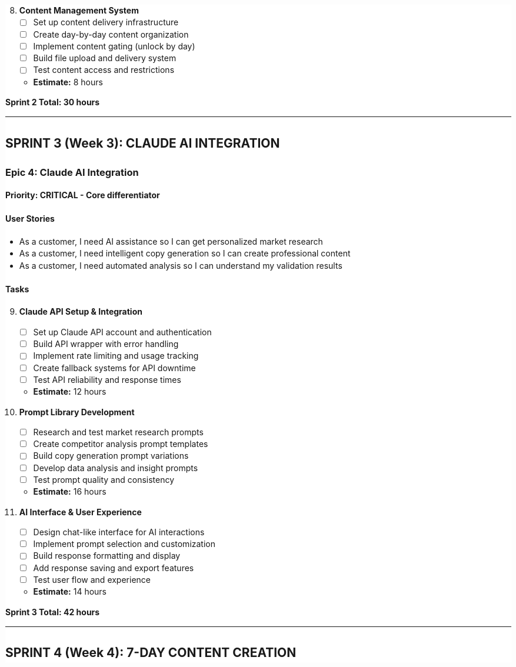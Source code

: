 8. **Content Management System**
   - [ ] Set up content delivery infrastructure
   - [ ] Create day-by-day content organization
   - [ ] Implement content gating (unlock by day)
   - [ ] Build file upload and delivery system
   - [ ] Test content access and restrictions
   - **Estimate:** 8 hours

**Sprint 2 Total: 30 hours**

---

## SPRINT 3 (Week 3): CLAUDE AI INTEGRATION

### Epic 4: Claude AI Integration
**Priority: CRITICAL - Core differentiator**

#### User Stories
- As a customer, I need AI assistance so I can get personalized market research
- As a customer, I need intelligent copy generation so I can create professional content
- As a customer, I need automated analysis so I can understand my validation results

#### Tasks
9. **Claude API Setup & Integration**
   - [ ] Set up Claude API account and authentication
   - [ ] Build API wrapper with error handling
   - [ ] Implement rate limiting and usage tracking
   - [ ] Create fallback systems for API downtime
   - [ ] Test API reliability and response times
   - **Estimate:** 12 hours

10. **Prompt Library Development**
    - [ ] Research and test market research prompts
    - [ ] Create competitor analysis prompt templates
    - [ ] Build copy generation prompt variations
    - [ ] Develop data analysis and insight prompts
    - [ ] Test prompt quality and consistency
    - **Estimate:** 16 hours

11. **AI Interface & User Experience**
    - [ ] Design chat-like interface for AI interactions
    - [ ] Implement prompt selection and customization
    - [ ] Build response formatting and display
    - [ ] Add response saving and export features
    - [ ] Test user flow and experience
    - **Estimate:** 14 hours

**Sprint 3 Total: 42 hours**

---

## SPRINT 4 (Week 4): 7-DAY CONTENT CREATION
